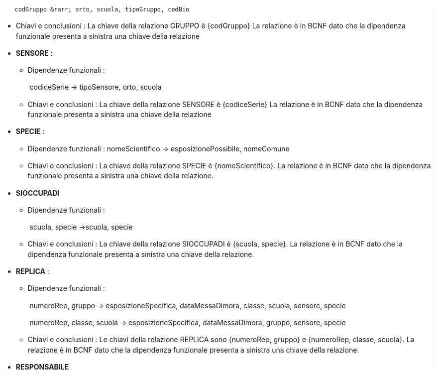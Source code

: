     ​	codGruppo &rarr; orto, scuola, tipoGruppo, codBio

  - Chiavi e conclusioni :
    La chiave della relazione GRUPPO è {codGruppo}
    La relazione è in BCNF dato che la dipendenza funzionale presenta a sinistra una chiave della relazione

    

- **SENSORE** :

  - Dipendenze funzionali : 

    ​	codiceSerie &rarr; tipoSensore, orto, scuola

  - Chiavi e conclusioni :
    La chiave della relazione SENSORE è {codiceSerie}
    La relazione è in BCNF dato che la dipendenza funzionale presenta a sinistra una chiave della relazione

  

- **SPECIE** :

  - Dipendenze funzionali :
    nomeScientifico &rarr; esposizionePossibile, nomeComune 

  - Chiavi e conclusioni :
    La chiave della relazione SPECIE è {nomeScientifico}.
    La relazione è in BCNF dato che la dipendenza funzionale presenta a sinistra una chiave della relazione.

    

- **SIOCCUPADI**

  - Dipendenze funzionali : 

    ​	scuola, specie &rarr;scuola, specie

  - Chiavi e conclusioni :
    La chiave della relazione SIOCCUPADI è {scuola, specie}.
    La relazione è in BCNF dato che la dipendenza funzionale presenta a sinistra una chiave della relazione.

  

- **REPLICA** :                                             

  - Dipendenze funzionali :

    ​	numeroRep, gruppo &rarr; esposizioneSpecifica, dataMessaDimora, classe, scuola, sensore, specie

    ​	numeroRep, classe, scuola &rarr; esposizioneSpecifica, dataMessaDimora, gruppo, sensore, specie

  - Chiavi e conclusioni :
    Le chiavi della relazione REPLICA sono {numeroRep, gruppo} e {numeroRep, classe, scuola}.
    La relazione è in BCNF dato che la dipendenza funzionale presenta a sinistra una chiave della relazione.

    

- **RESPONSABILE**
